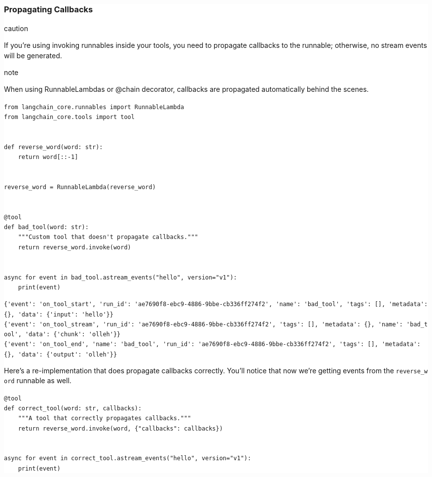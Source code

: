
### Propagating Callbacks[​](#propagating-callbacks "Direct link to Propagating Callbacks")

caution

If you’re using invoking runnables inside your tools, you need to propagate callbacks to the runnable; otherwise, no stream events will be generated.

note

When using RunnableLambdas or @chain decorator, callbacks are propagated automatically behind the scenes.

```
from langchain_core.runnables import RunnableLambda
from langchain_core.tools import tool


def reverse_word(word: str):
    return word[::-1]


reverse_word = RunnableLambda(reverse_word)


@tool
def bad_tool(word: str):
    """Custom tool that doesn't propagate callbacks."""
    return reverse_word.invoke(word)


async for event in bad_tool.astream_events("hello", version="v1"):
    print(event)

```


```
{'event': 'on_tool_start', 'run_id': 'ae7690f8-ebc9-4886-9bbe-cb336ff274f2', 'name': 'bad_tool', 'tags': [], 'metadata': {}, 'data': {'input': 'hello'}}
{'event': 'on_tool_stream', 'run_id': 'ae7690f8-ebc9-4886-9bbe-cb336ff274f2', 'tags': [], 'metadata': {}, 'name': 'bad_tool', 'data': {'chunk': 'olleh'}}
{'event': 'on_tool_end', 'name': 'bad_tool', 'run_id': 'ae7690f8-ebc9-4886-9bbe-cb336ff274f2', 'tags': [], 'metadata': {}, 'data': {'output': 'olleh'}}

```


Here’s a re-implementation that does propagate callbacks correctly. You’ll notice that now we’re getting events from the `reverse_word` runnable as well.

```
@tool
def correct_tool(word: str, callbacks):
    """A tool that correctly propagates callbacks."""
    return reverse_word.invoke(word, {"callbacks": callbacks})


async for event in correct_tool.astream_events("hello", version="v1"):
    print(event)

```
